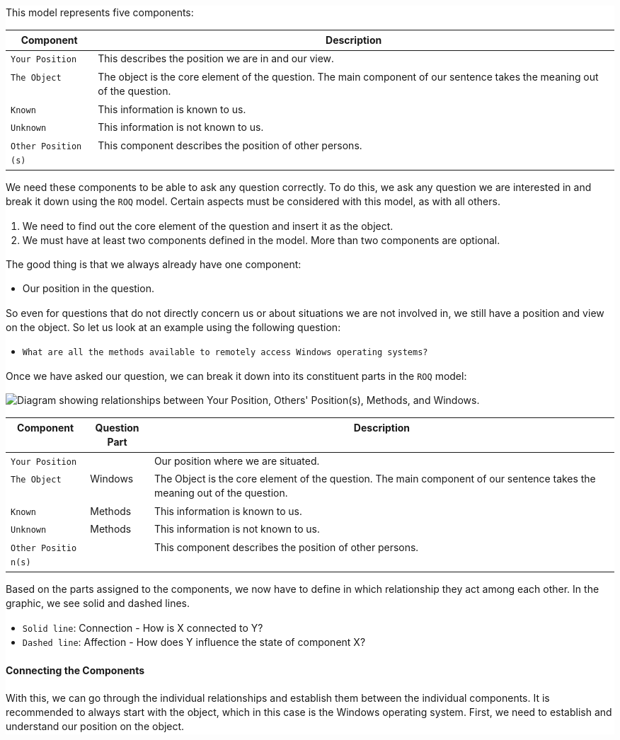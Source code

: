 This model represents five components:

|**Component**|**Description**|
|---|---|
|`Your Position`|This describes the position we are in and our view.|
|`The Object`|The object is the core element of the question. The main component of our sentence takes the meaning out of the question.|
|`Known`|This information is known to us.|
|`Unknown`|This information is not known to us.|
|`Other Position(s)`|This component describes the position of other persons.|

We need these components to be able to ask any question correctly. To do this, we ask any question we are interested in and break it down using the `ROQ` model. Certain aspects must be considered with this model, as with all others.

1. We need to find out the core element of the question and insert it as the object.
2. We must have at least two components defined in the model. More than two components are optional.

The good thing is that we always already have one component:

- Our position in the question.

So even for questions that do not directly concern us or about situations we are not involved in, we still have a position and view on the object. So let us look at an example using the following question:

- `What are all the methods available to remotely access Windows operating systems?`

Once we have asked our question, we can break it down into its constituent parts in the `ROQ` model:

![Diagram showing relationships between Your Position, Others' Position(s), Methods, and Windows.](https://academy.hackthebox.com/storage/modules/9/Questioning2.png)

|**Component**|**Question Part**|**Description**|
|---|---|---|
|`Your Position`||Our position where we are situated.|
|`The Object`|Windows|The Object is the core element of the question. The main component of our sentence takes the meaning out of the question.|
|`Known`|Methods|This information is known to us.|
|`Unknown`|Methods|This information is not known to us.|
|`Other Position(s)`||This component describes the position of other persons.|

Based on the parts assigned to the components, we now have to define in which relationship they act among each other. In the graphic, we see solid and dashed lines.

- `Solid line`: Connection - How is X connected to Y?
- `Dashed line`: Affection - How does Y influence the state of component X?

#### Connecting the Components

With this, we can go through the individual relationships and establish them between the individual components. It is recommended to always start with the object, which in this case is the Windows operating system. First, we need to establish and understand our position on the object.
